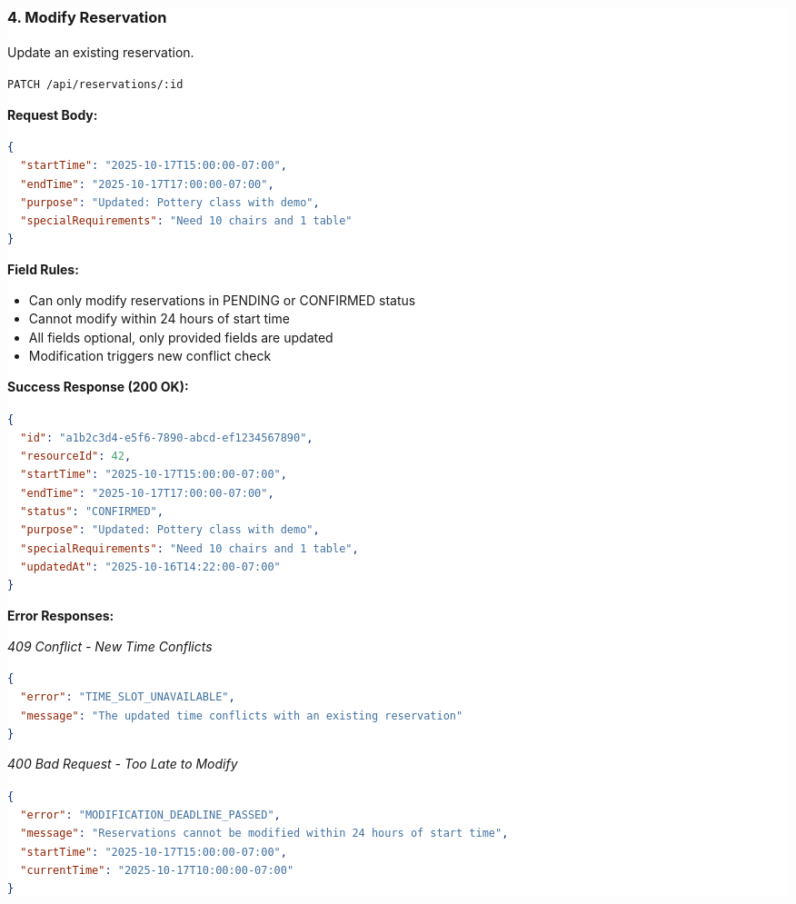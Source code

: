 ### 4. Modify Reservation

Update an existing reservation.

```http
PATCH /api/reservations/:id
```

**Request Body:**
```json
{
  "startTime": "2025-10-17T15:00:00-07:00",
  "endTime": "2025-10-17T17:00:00-07:00",
  "purpose": "Updated: Pottery class with demo",
  "specialRequirements": "Need 10 chairs and 1 table"
}
```

**Field Rules:**
- Can only modify reservations in PENDING or CONFIRMED status
- Cannot modify within 24 hours of start time
- All fields optional, only provided fields are updated
- Modification triggers new conflict check

**Success Response (200 OK):**
```json
{
  "id": "a1b2c3d4-e5f6-7890-abcd-ef1234567890",
  "resourceId": 42,
  "startTime": "2025-10-17T15:00:00-07:00",
  "endTime": "2025-10-17T17:00:00-07:00",
  "status": "CONFIRMED",
  "purpose": "Updated: Pottery class with demo",
  "specialRequirements": "Need 10 chairs and 1 table",
  "updatedAt": "2025-10-16T14:22:00-07:00"
}
```

**Error Responses:**

*409 Conflict - New Time Conflicts*
```json
{
  "error": "TIME_SLOT_UNAVAILABLE",
  "message": "The updated time conflicts with an existing reservation"
}
```

*400 Bad Request - Too Late to Modify*
```json
{
  "error": "MODIFICATION_DEADLINE_PASSED",
  "message": "Reservations cannot be modified within 24 hours of start time",
  "startTime": "2025-10-17T15:00:00-07:00",
  "currentTime": "2025-10-17T10:00:00-07:00"
}
```
